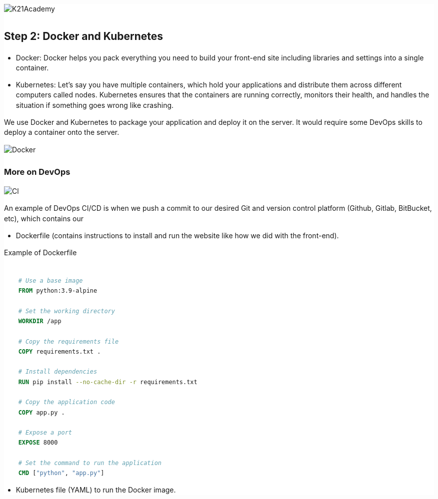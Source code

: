 ![K21Academy](https://cdn-images-1.medium.com/max/3200/0*s6oHb5Xw7h8NE_o0.png)

## Step 2: Docker and Kubernetes

* Docker: Docker helps you pack everything you need to build your front-end site including libraries and settings into a single container.

* Kubernetes: Let’s say you have multiple containers, which hold your applications and distribute them across different computers called nodes. Kubernetes ensures that the containers are running correctly, monitors their health, and handles the situation if something goes wrong like crashing.

We use Docker and Kubernetes to package your application and deploy it on the server. It would require some DevOps skills to deploy a container onto the server.

![Docker](https://cdn-images-1.medium.com/max/3200/0*YECr1A17-nSBwbu7.png)

### More on DevOps

![Cl](https://cdn-images-1.medium.com/max/2000/0*EBeWXRpf-N6UejFa.png)

An example of DevOps CI/CD is when we push a commit to our desired Git and version control platform (Github, Gitlab, BitBucket, etc), which contains our

* Dockerfile (contains instructions to install and run the website like how we did with the front-end).

Example of Dockerfile

```Dockerfile

    # Use a base image
    FROM python:3.9-alpine
    
    # Set the working directory
    WORKDIR /app
    
    # Copy the requirements file
    COPY requirements.txt .
    
    # Install dependencies
    RUN pip install --no-cache-dir -r requirements.txt
    
    # Copy the application code
    COPY app.py .
    
    # Expose a port
    EXPOSE 8000
    
    # Set the command to run the application
    CMD ["python", "app.py"]

```
* Kubernetes file (YAML) to run the Docker image.
